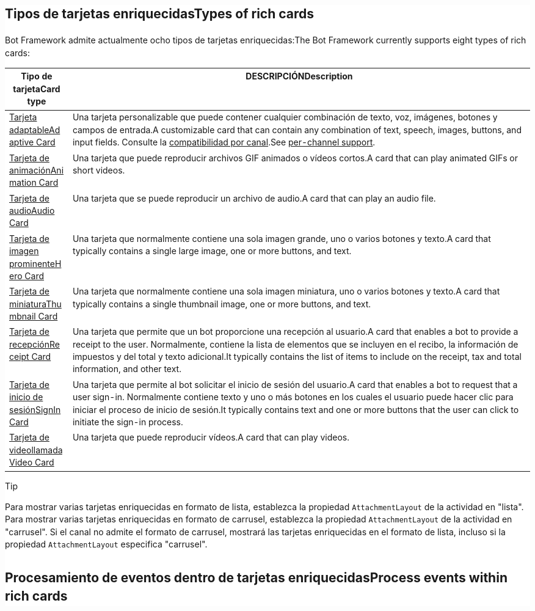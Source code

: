 ## <a name="types-of-rich-cards"></a><span data-ttu-id="5fa5c-110">Tipos de tarjetas enriquecidas</span><span class="sxs-lookup"><span data-stu-id="5fa5c-110">Types of rich cards</span></span>

<span data-ttu-id="5fa5c-111">Bot Framework admite actualmente ocho tipos de tarjetas enriquecidas:</span><span class="sxs-lookup"><span data-stu-id="5fa5c-111">The Bot Framework currently supports eight types of rich cards:</span></span> 

| <span data-ttu-id="5fa5c-112">Tipo de tarjeta</span><span class="sxs-lookup"><span data-stu-id="5fa5c-112">Card type</span></span> | <span data-ttu-id="5fa5c-113">DESCRIPCIÓN</span><span class="sxs-lookup"><span data-stu-id="5fa5c-113">Description</span></span> |
|----|----|
| <span data-ttu-id="5fa5c-114"><a href="/adaptive-cards/get-started/bots">Tarjeta adaptable</a></span><span class="sxs-lookup"><span data-stu-id="5fa5c-114"><a href="/adaptive-cards/get-started/bots">Adaptive Card</a></span></span> | <span data-ttu-id="5fa5c-115">Una tarjeta personalizable que puede contener cualquier combinación de texto, voz, imágenes, botones y campos de entrada.</span><span class="sxs-lookup"><span data-stu-id="5fa5c-115">A customizable card that can contain any combination of text, speech, images, buttons, and input fields.</span></span> <span data-ttu-id="5fa5c-116">Consulte la [compatibilidad por canal](/adaptive-cards/get-started/bots#channel-status).</span><span class="sxs-lookup"><span data-stu-id="5fa5c-116">See [per-channel support](/adaptive-cards/get-started/bots#channel-status).</span></span>  |
| <span data-ttu-id="5fa5c-117">[Tarjeta de animación][animationCard]</span><span class="sxs-lookup"><span data-stu-id="5fa5c-117">[Animation Card][animationCard]</span></span> | <span data-ttu-id="5fa5c-118">Una tarjeta que puede reproducir archivos GIF animados o vídeos cortos.</span><span class="sxs-lookup"><span data-stu-id="5fa5c-118">A card that can play animated GIFs or short videos.</span></span> |
| <span data-ttu-id="5fa5c-119">[Tarjeta de audio][audioCard]</span><span class="sxs-lookup"><span data-stu-id="5fa5c-119">[Audio Card][audioCard]</span></span> | <span data-ttu-id="5fa5c-120">Una tarjeta que se puede reproducir un archivo de audio.</span><span class="sxs-lookup"><span data-stu-id="5fa5c-120">A card that can play an audio file.</span></span> |
| <span data-ttu-id="5fa5c-121">[Tarjeta de imagen prominente][heroCard]</span><span class="sxs-lookup"><span data-stu-id="5fa5c-121">[Hero Card][heroCard]</span></span> | <span data-ttu-id="5fa5c-122">Una tarjeta que normalmente contiene una sola imagen grande, uno o varios botones y texto.</span><span class="sxs-lookup"><span data-stu-id="5fa5c-122">A card that typically contains a single large image, one or more buttons, and text.</span></span> |
| <span data-ttu-id="5fa5c-123">[Tarjeta de miniatura][thumbnailCard]</span><span class="sxs-lookup"><span data-stu-id="5fa5c-123">[Thumbnail Card][thumbnailCard]</span></span> | <span data-ttu-id="5fa5c-124">Una tarjeta que normalmente contiene una sola imagen miniatura, uno o varios botones y texto.</span><span class="sxs-lookup"><span data-stu-id="5fa5c-124">A card that typically contains a single thumbnail image, one or more buttons, and text.</span></span> |
| <span data-ttu-id="5fa5c-125">[Tarjeta de recepción][receiptCard]</span><span class="sxs-lookup"><span data-stu-id="5fa5c-125">[Receipt Card][receiptCard]</span></span> | <span data-ttu-id="5fa5c-126">Una tarjeta que permite que un bot proporcione una recepción al usuario.</span><span class="sxs-lookup"><span data-stu-id="5fa5c-126">A card that enables a bot to provide a receipt to the user.</span></span> <span data-ttu-id="5fa5c-127">Normalmente, contiene la lista de elementos que se incluyen en el recibo, la información de impuestos y del total y texto adicional.</span><span class="sxs-lookup"><span data-stu-id="5fa5c-127">It typically contains the list of items to include on the receipt, tax and total information, and other text.</span></span> |
| <span data-ttu-id="5fa5c-128">[Tarjeta de inicio de sesión][signinCard]</span><span class="sxs-lookup"><span data-stu-id="5fa5c-128">[SignIn Card][signinCard]</span></span> | <span data-ttu-id="5fa5c-129">Una tarjeta que permite al bot solicitar el inicio de sesión del usuario.</span><span class="sxs-lookup"><span data-stu-id="5fa5c-129">A card that enables a bot to request that a user sign-in.</span></span> <span data-ttu-id="5fa5c-130">Normalmente contiene texto y uno o más botones en los cuales el usuario puede hacer clic para iniciar el proceso de inicio de sesión.</span><span class="sxs-lookup"><span data-stu-id="5fa5c-130">It typically contains text and one or more buttons that the user can click to initiate the sign-in process.</span></span> |
| <span data-ttu-id="5fa5c-131">[Tarjeta de videollamada][videoCard]</span><span class="sxs-lookup"><span data-stu-id="5fa5c-131">[Video Card][videoCard]</span></span> | <span data-ttu-id="5fa5c-132">Una tarjeta que puede reproducir vídeos.</span><span class="sxs-lookup"><span data-stu-id="5fa5c-132">A card that can play videos.</span></span> |

> [!TIP]
> Para mostrar varias tarjetas enriquecidas en formato de lista, establezca la propiedad `AttachmentLayout` de la actividad en "lista". Para mostrar varias tarjetas enriquecidas en formato de carrusel, establezca la propiedad `AttachmentLayout` de la actividad en "carrusel". Si el canal no admite el formato de carrusel, mostrará las tarjetas enriquecidas en el formato de lista, incluso si la propiedad `AttachmentLayout` especifica "carrusel".

## <a name="process-events-within-rich-cards"></a><span data-ttu-id="5fa5c-136">Procesamiento de eventos dentro de tarjetas enriquecidas</span><span class="sxs-lookup"><span data-stu-id="5fa5c-136">Process events within rich cards</span></span>


[animationCard]: /dotnet/api/microsoft.bot.connector.animationcard
[audioCard]: /dotnet/api/microsoft.bot.connector.audiocard 
[heroCard]: /dotnet/api/microsoft.bot.connector.herocard 
[thumbnailCard]: /dotnet/api/microsoft.bot.connector.thumbnailcard 
[receiptCard]: /dotnet/api/microsoft.bot.connector.receiptcard 
[signinCard]: /dotnet/api/microsoft.bot.connector.signincard 
[videoCard]: /dotnet/api/microsoft.bot.connector.videocard
[inspector]: ../bot-service-channel-inspector.md